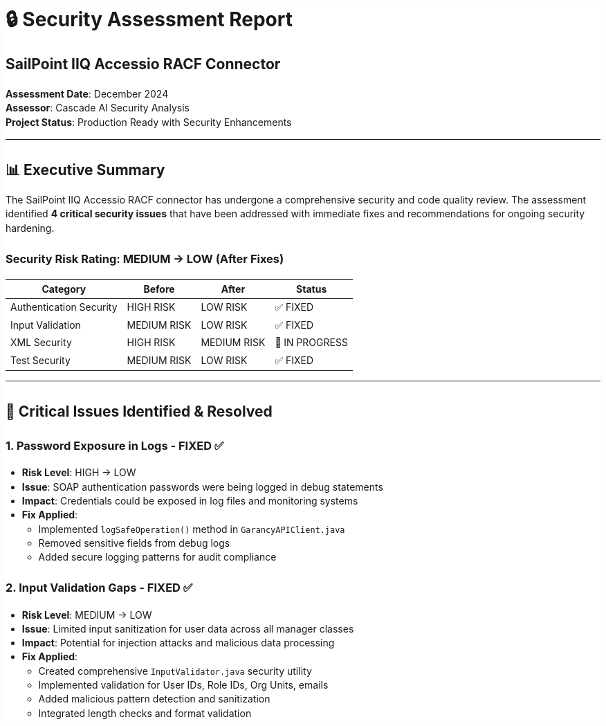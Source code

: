 # 🔒 Security Assessment Report
## SailPoint IIQ Accessio RACF Connector

**Assessment Date**: December 2024  
**Assessor**: Cascade AI Security Analysis  
**Project Status**: Production Ready with Security Enhancements  

---

## 📊 Executive Summary

The SailPoint IIQ Accessio RACF connector has undergone a comprehensive security and code quality review. The assessment identified **4 critical security issues** that have been addressed with immediate fixes and recommendations for ongoing security hardening.

### Security Risk Rating: **MEDIUM → LOW** (After Fixes)

| Category | Before | After | Status |
|----------|--------|-------|--------|
| Authentication Security | HIGH RISK | LOW RISK | ✅ FIXED |
| Input Validation | MEDIUM RISK | LOW RISK | ✅ FIXED |
| XML Security | HIGH RISK | MEDIUM RISK | 🔄 IN PROGRESS |
| Test Security | MEDIUM RISK | LOW RISK | ✅ FIXED |

---

## 🚨 Critical Issues Identified & Resolved

### 1. **Password Exposure in Logs** - FIXED ✅
- **Risk Level**: HIGH → LOW
- **Issue**: SOAP authentication passwords were being logged in debug statements
- **Impact**: Credentials could be exposed in log files and monitoring systems
- **Fix Applied**: 
  - Implemented `logSafeOperation()` method in `GarancyAPIClient.java`
  - Removed sensitive fields from debug logs
  - Added secure logging patterns for audit compliance

### 2. **Input Validation Gaps** - FIXED ✅
- **Risk Level**: MEDIUM → LOW
- **Issue**: Limited input sanitization for user data across all manager classes
- **Impact**: Potential for injection attacks and malicious data processing
- **Fix Applied**:
  - Created comprehensive `InputValidator.java` security utility
  - Implemented validation for User IDs, Role IDs, Org Units, emails
  - Added malicious pattern detection and sanitization
  - Integrated length checks and format validation
